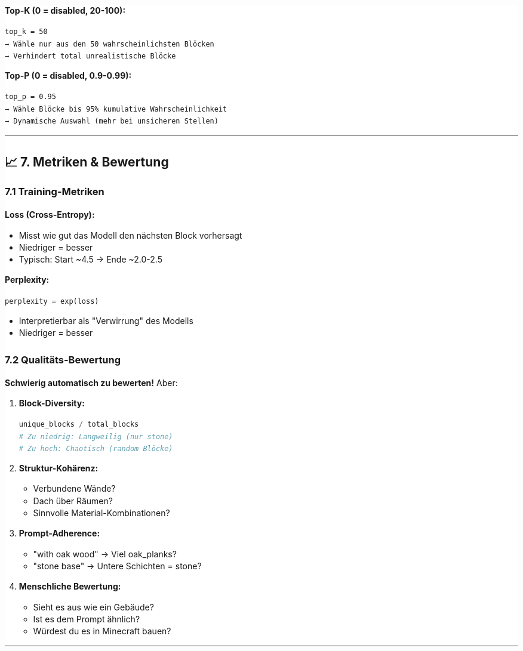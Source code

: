 **Top-K (0 = disabled, 20-100):**
```
top_k = 50
→ Wähle nur aus den 50 wahrscheinlichsten Blöcken
→ Verhindert total unrealistische Blöcke
```

**Top-P (0 = disabled, 0.9-0.99):**
```
top_p = 0.95
→ Wähle Blöcke bis 95% kumulative Wahrscheinlichkeit
→ Dynamische Auswahl (mehr bei unsicheren Stellen)
```

---

## 📈 7. Metriken & Bewertung

### 7.1 Training-Metriken

**Loss (Cross-Entropy):**
- Misst wie gut das Modell den nächsten Block vorhersagt
- Niedriger = besser
- Typisch: Start ~4.5 → Ende ~2.0-2.5

**Perplexity:**
```python
perplexity = exp(loss)
```
- Interpretierbar als "Verwirrung" des Modells
- Niedriger = besser

### 7.2 Qualitäts-Bewertung

**Schwierig automatisch zu bewerten!** Aber:

1. **Block-Diversity:**
   ```python
   unique_blocks / total_blocks
   # Zu niedrig: Langweilig (nur stone)
   # Zu hoch: Chaotisch (random Blöcke)
   ```

2. **Struktur-Kohärenz:**
   - Verbundene Wände?
   - Dach über Räumen?
   - Sinnvolle Material-Kombinationen?

3. **Prompt-Adherence:**
   - "with oak wood" → Viel oak_planks?
   - "stone base" → Untere Schichten = stone?

4. **Menschliche Bewertung:**
   - Sieht es aus wie ein Gebäude?
   - Ist es dem Prompt ähnlich?
   - Würdest du es in Minecraft bauen?

---
